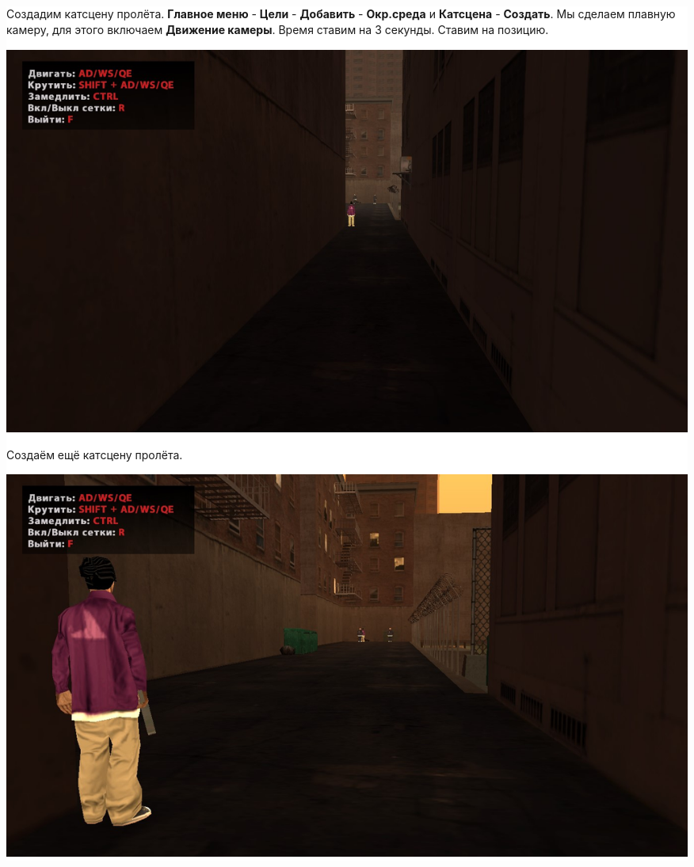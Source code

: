 Создадим катсцену пролёта. **Главное меню** - **Цели** - **Добавить** - **Окр.среда** и **Катсцена** - **Создать**. Мы сделаем плавную камеру, для этого включаем **Движение камеры**. Время ставим на 3 секунды. Ставим на позицию.

![screen48](img/Screenshot_48.jpg)

Создаём ещё катсцену пролёта.

![screen49](img/Screenshot_49.jpg)
